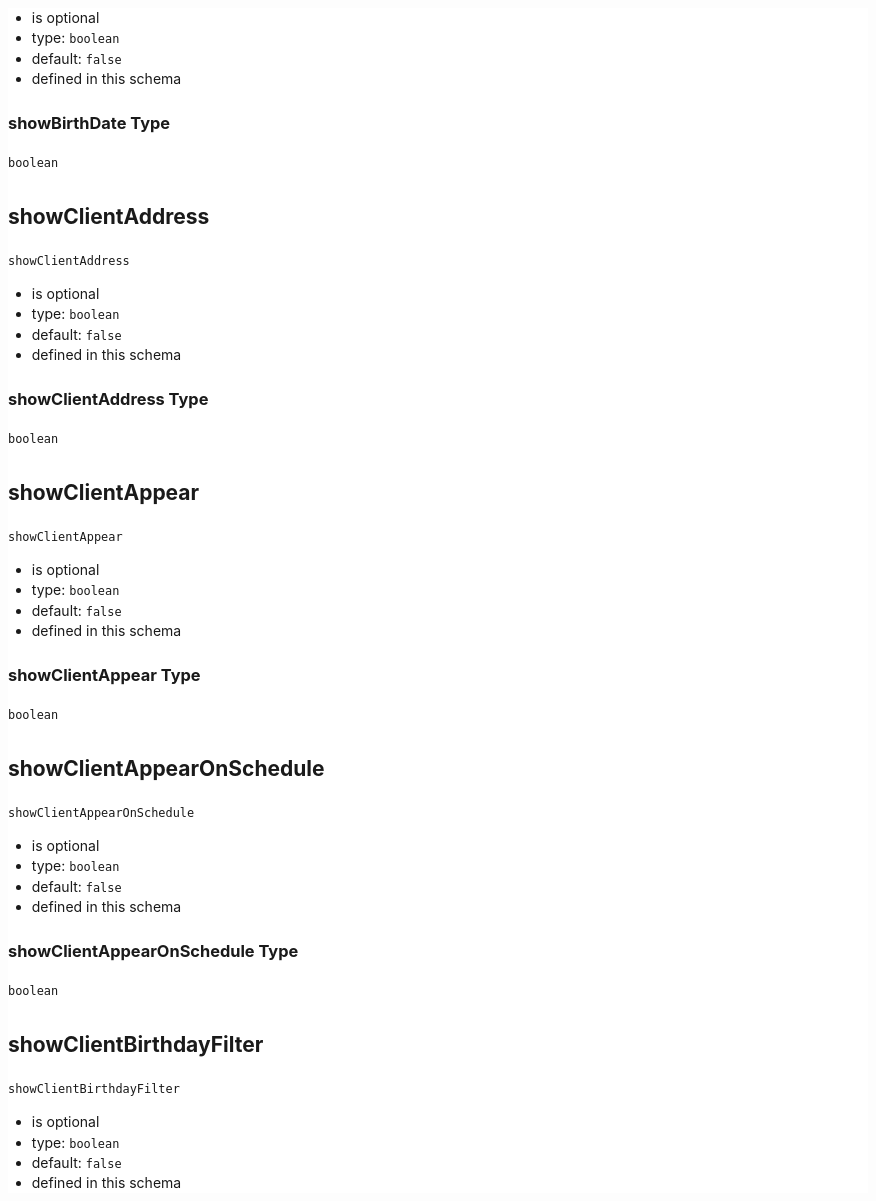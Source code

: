 - is optional
- type: `boolean`
- default: `false`
- defined in this schema

### showBirthDate Type

`boolean`

## showClientAddress

`showClientAddress`

- is optional
- type: `boolean`
- default: `false`
- defined in this schema

### showClientAddress Type

`boolean`

## showClientAppear

`showClientAppear`

- is optional
- type: `boolean`
- default: `false`
- defined in this schema

### showClientAppear Type

`boolean`

## showClientAppearOnSchedule

`showClientAppearOnSchedule`

- is optional
- type: `boolean`
- default: `false`
- defined in this schema

### showClientAppearOnSchedule Type

`boolean`

## showClientBirthdayFilter

`showClientBirthdayFilter`

- is optional
- type: `boolean`
- default: `false`
- defined in this schema
